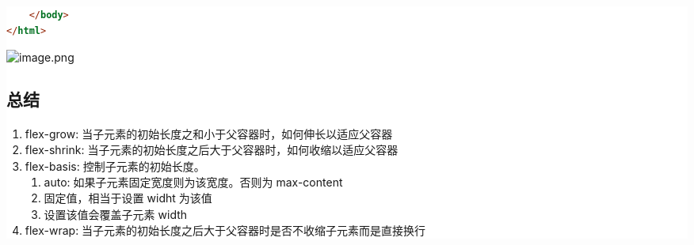 ```html
    </body>
</html>
```
![image.png](https://p6-juejin.byteimg.com/tos-cn-i-k3u1fbpfcp/127d0f1add824f52ae66a92abbcef63a~tplv-k3u1fbpfcp-watermark.image?)

## 总结
1. flex-grow: 当子元素的初始长度之和小于父容器时，如何伸长以适应父容器
2. flex-shrink: 当子元素的初始长度之后大于父容器时，如何收缩以适应父容器
3. flex-basis: 控制子元素的初始长度。
    1. auto: 如果子元素固定宽度则为该宽度。否则为 max-content
    2. 固定值，相当于设置 widht 为该值
    3. 设置该值会覆盖子元素 width
4. flex-wrap: 当子元素的初始长度之后大于父容器时是否不收缩子元素而是直接换行
